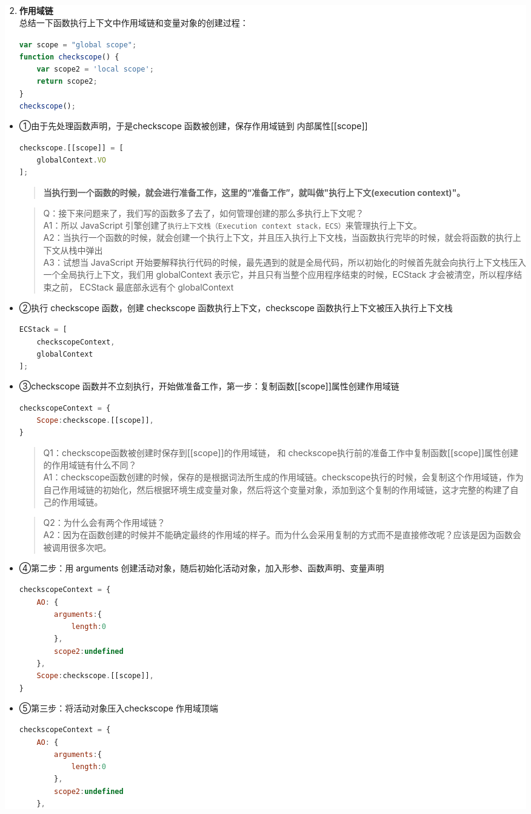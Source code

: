 2. **作用域链**   
总结一下函数执行上下文中作用域链和变量对象的创建过程：
    ```js
    var scope = "global scope";
    function checkscope() {
        var scope2 = 'local scope';
        return scope2;
    }
    checkscope();
    ```
- ①由于先处理函数声明，于是checkscope 函数被创建，保存作用域链到 内部属性[[scope]]
    ```js
    checkscope.[[scope]] = [
        globalContext.VO
    ];
    ```
    > **当执行到一个函数的时候，就会进行准备工作，这里的“准备工作”，就叫做"执行上下文(execution context)"。**   

    > Q：接下来问题来了，我们写的函数多了去了，如何管理创建的那么多执行上下文呢？   
    A1：所以 JavaScript 引擎创建了`执行上下文栈（Execution context stack，ECS）`来管理执行上下文。   
    A2：当执行一个函数的时候，就会创建一个执行上下文，并且压入执行上下文栈，当函数执行完毕的时候，就会将函数的执行上下文从栈中弹出  
    A3：试想当 JavaScript 开始要解释执行代码的时候，最先遇到的就是全局代码，所以初始化的时候首先就会向执行上下文栈压入一个全局执行上下文，我们用 globalContext 表示它，并且只有当整个应用程序结束的时候，ECStack 才会被清空，所以程序结束之前， ECStack 最底部永远有个 globalContext
    
- ②执行 checkscope 函数，创建 checkscope 函数执行上下文，checkscope 函数执行上下文被压入执行上下文栈
    ```js
    ECStack = [
        checkscopeContext,
        globalContext
    ];
    ```

- ③checkscope 函数并不立刻执行，开始做准备工作，第一步：复制函数[[scope]]属性创建作用域链
    ```js
    checkscopeContext = {
        Scope:checkscope.[[scope]],
    }
    ```
    > Q1：checkscope函数被创建时保存到[[scope]]的作用域链， 和 checkscope执行前的准备工作中复制函数[[scope]]属性创建的作用域链有什么不同？   
    A1：checkscope函数创建的时候，保存的是根据词法所生成的作用域链。checkscope执行的时候，会复制这个作用域链，作为自己作用域链的初始化，然后根据环境生成变量对象，然后将这个变量对象，添加到这个复制的作用域链，这才完整的构建了自己的作用域链。  

    > Q2：为什么会有两个作用域链？    
    A2：因为在函数创建的时候并不能确定最终的作用域的样子。而为什么会采用复制的方式而不是直接修改呢？应该是因为函数会被调用很多次吧。

- ④第二步：用 arguments 创建活动对象，随后初始化活动对象，加入形参、函数声明、变量声明
    ```js
    checkscopeContext = {
        AO: {
            arguments:{
                length:0
            },
            scope2:undefined
        },
        Scope:checkscope.[[scope]],
    }
    ```
- ⑤第三步：将活动对象压入checkscope 作用域顶端
    ```js
    checkscopeContext = {
        AO: {
            arguments:{
                length:0
            },
            scope2:undefined
        },